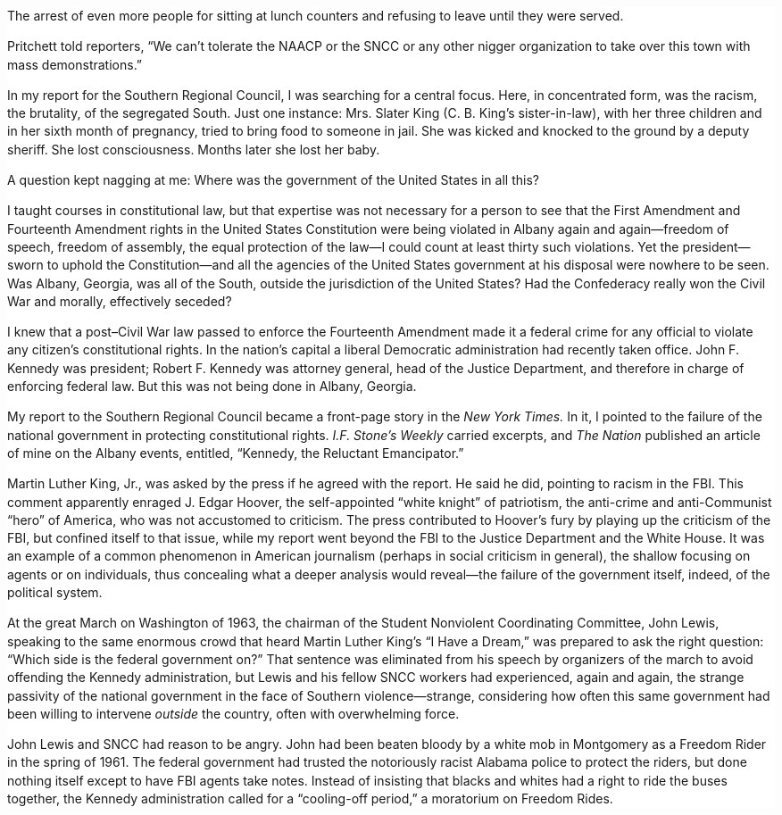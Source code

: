 The arrest of even more people for sitting at lunch counters and refusing to leave until they were served.

Pritchett told reporters, “We can’t tolerate the NAACP or the SNCC or any other nigger organization to take over this town with mass demonstrations.”

In my report for the Southern Regional Council, I was searching for a central focus. Here, in concentrated form, was the racism, the brutality, of the segregated South. Just one instance: Mrs. Slater King (C. B. King’s sister-in-law), with her three children and in her sixth month of pregnancy, tried to bring food to someone in jail. She was kicked and knocked to the ground by a deputy sheriff. She lost consciousness. Months later she lost her baby.

A question kept nagging at me: Where was the government of the United States in all this?

I taught courses in constitutional law, but that expertise was not necessary for a person to see that the First Amendment and Fourteenth Amendment rights in the United States Constitution were being violated in Albany again and again—freedom of speech, freedom of assembly, the equal protection of the law—I could count at least thirty such violations. Yet the president—sworn to uphold the Constitution—and all the agencies of the United States government at his disposal were nowhere to be seen. Was Albany, Georgia, was all of the South, outside the jurisdiction of the United States? Had the Confederacy really won the Civil War and morally, effectively seceded?

I knew that a post–Civil War law passed to enforce the Fourteenth Amendment made it a federal crime for any official to violate any citizen’s constitutional rights. In the nation’s capital a liberal Democratic administration had recently taken office. John F. Kennedy was president; Robert F. Kennedy was attorney general, head of the Justice Department, and therefore in charge of enforcing federal law. But this was not being done in Albany, Georgia.

My report to the Southern Regional Council became a front-page story in the _New York Times._ In it, I pointed to the failure of the national government in protecting constitutional rights. _I.F. Stone’s Weekly_ carried excerpts, and _The Nation_ published an article of mine on the Albany events, entitled, “Kennedy, the Reluctant Emancipator.”

Martin Luther King, Jr., was asked by the press if he agreed with the report. He said he did, pointing to racism in the FBI. This comment apparently enraged J. Edgar Hoover, the self-appointed “white knight” of patriotism, the anti-crime and anti-Communist “hero” of America, who was not accustomed to criticism. The press contributed to Hoover’s fury by playing up the criticism of the FBI, but confined itself to that issue, while my report went beyond the FBI to the Justice Department and the White House. It was an example of a common phenomenon in American journalism (perhaps in social criticism in general), the shallow focusing on agents or on individuals, thus concealing what a deeper analysis would reveal—the failure of the government itself, indeed, of the political system.

At the great March on Washington of 1963, the chairman of the Student Nonviolent Coordinating Committee, John Lewis, speaking to the same enormous crowd that heard Martin Luther King’s “I Have a Dream,” was prepared to ask the right question: “Which side is the federal government on?” That sentence was eliminated from his speech by organizers of the march to avoid offending the Kennedy administration, but Lewis and his fellow SNCC workers had experienced, again and again, the strange passivity of the national government in the face of Southern violence—strange, considering how often this same government had been willing to intervene _outside_ the country, often with overwhelming force.

John Lewis and SNCC had reason to be angry. John had been beaten bloody by a white mob in Montgomery as a Freedom Rider in the spring of 1961. The federal government had trusted the notoriously racist Alabama police to protect the riders, but done nothing itself except to have FBI agents take notes. Instead of insisting that blacks and whites had a right to ride the buses together, the Kennedy administration called for a “cooling-off period,” a moratorium on Freedom Rides.
